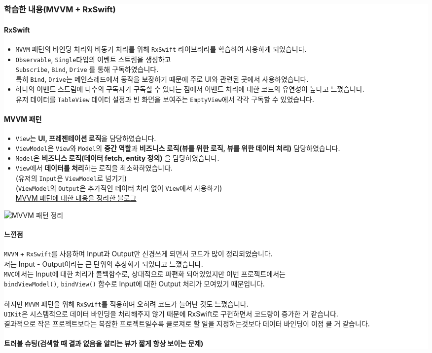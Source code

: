 ### 학습한 내용(MVVM + RxSwift)  
#### RxSwift
- `MVVM` 패턴의 바인딩 처리와 비동기 처리를 위해 `RxSwift` 라이브러리를 학습하여 사용하게 되었습니다.  
- `Observable`, `Single`타입의 이벤트 스트림을 생성하고  
  `Subscribe`, `Bind`, `Drive` 를 통해 구독하였습니다.  
  특히 `Bind`, `Drive`는 메인스레드에서 동작을 보장하기 때문에 주로 UI와 관련된 곳에서 사용하였습니다.  
- 하나의 이벤트 스트림에 다수의 구독자가 구독할 수 있다는 점에서 이벤트 처리에 대한 코드의 유연성이 높다고 느꼈습니다.   
  유저 데이터를 `TableView` 데이터 설정과 빈 화면을 보여주는 `EmptyView`에서 각각 구독할 수 있었습니다.   

#### MVVM 패턴
- `View`는 **UI, 프레젠테이션 로직**을 담당하였습니다.  
- `ViewModel`은 `View`와 `Model`의 **중간 역할**과 **비즈니스 로직(뷰를 위한 로직, 뷰를 위한 데이터 처리)** 담당하였습니다.  
- `Model`은 **비즈니스 로직(데이터 fetch, entity 정의)** 을 담당하였습니다.  
- `View`에서 **데이터를 처리**하는 로직을 최소화하였습니다.  
   (유저의 `Input`은 `ViewModel`로 넘기기)  
   (`ViewModel`의 `Output`은 추가적인 데이터 처리 없이 `View`에서 사용하기)  
  [MVVM 패턴에 대한 내용을 정리한 블로그](https://dev-kang.tistory.com/41)    
  
![MVVM 패턴 정리](https://github.com/kangsworkspace/MVVMProjectWithGitAPI/assets/141600830/6f3ef376-adcc-4cf5-bb0b-eb635a4e6528)  

#### 느낀점
`MVVM` + `RxSwift`를 사용하며 Input과 Output만 신경쓰게 되면서 코드가 많이 정리되었습니다.  
저는 Input - Output이라는 큰 단위의 추상화가 되었다고 느꼈습니다.  
`MVC`에서는 Input에 대한 처리가 콜백함수로, 상대적으로 파편화 되어있었지만 이번 프로젝트에서는  
`bindViewModel()`, `bindView()` 함수로 Input에 대한 Output 처리가 모여있기 때문입니다.  
<br>
하지만 `MVVM` 패턴을 위해 `RxSwift`를 적용하며 오히려 코드가 늘어난 것도 느꼈습니다.  
`UIKit`은 시스템적으로 데이터 바인딩을 처리해주지 않기 때문에 RxSwift로 구현하면서 코드량이 증가한 거 같습니다.  
결과적으로 작은 프로젝트보다는 복잡한 프로젝트일수록 클로져로 할 일을 지정하는것보다 데이터 바인딩이 이점 클 거 같습니다.  

#### 트러블 슈팅(검색할 때 결과 없음을 알리는 뷰가 짧게 항상 보이는 문제)
